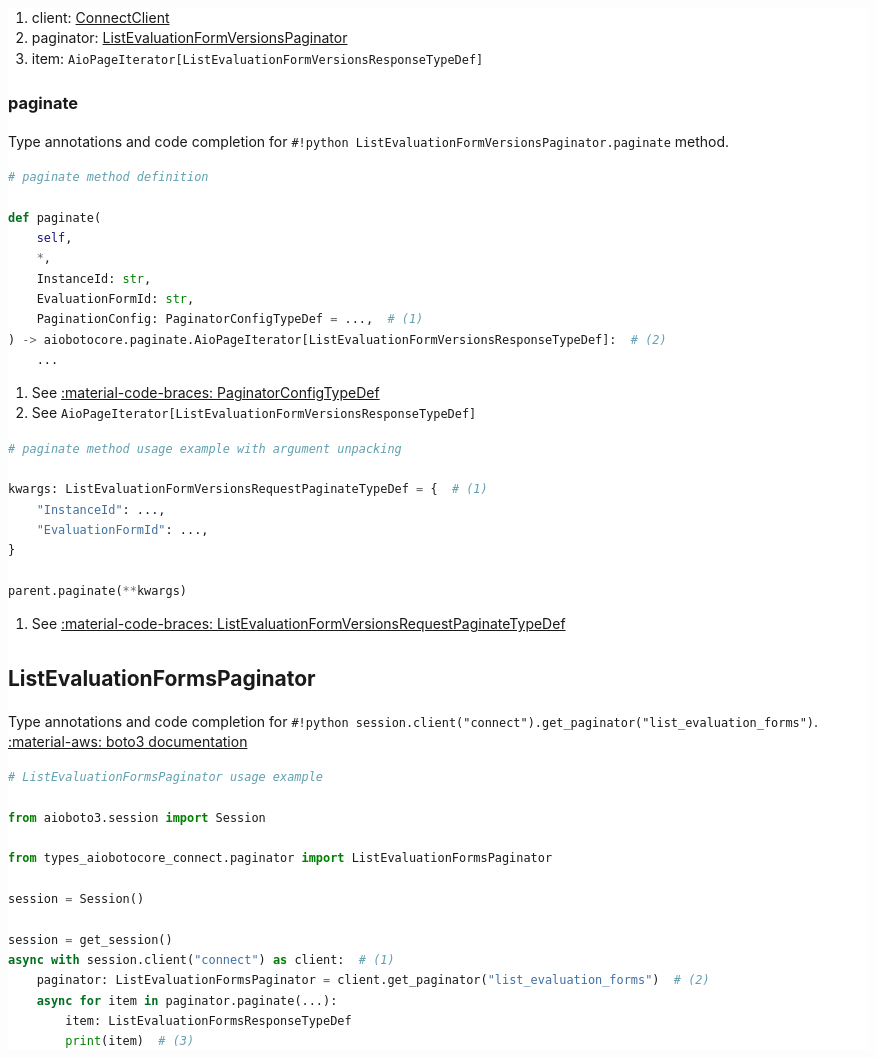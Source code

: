 1. client: [ConnectClient](./client.md)
2. paginator: [ListEvaluationFormVersionsPaginator](./paginators.md#listevaluationformversionspaginator)
3. item: `AioPageIterator[ListEvaluationFormVersionsResponseTypeDef]`


### paginate

Type annotations and code completion for `#!python ListEvaluationFormVersionsPaginator.paginate` method.

```python
# paginate method definition

def paginate(
    self,
    *,
    InstanceId: str,
    EvaluationFormId: str,
    PaginationConfig: PaginatorConfigTypeDef = ...,  # (1)
) -> aiobotocore.paginate.AioPageIterator[ListEvaluationFormVersionsResponseTypeDef]:  # (2)
    ...
```

1. See [:material-code-braces: PaginatorConfigTypeDef](./type_defs.md#paginatorconfigtypedef)
2. See `AioPageIterator[ListEvaluationFormVersionsResponseTypeDef]`


```python
# paginate method usage example with argument unpacking

kwargs: ListEvaluationFormVersionsRequestPaginateTypeDef = {  # (1)
    "InstanceId": ...,
    "EvaluationFormId": ...,
}

parent.paginate(**kwargs)
```

1. See [:material-code-braces: ListEvaluationFormVersionsRequestPaginateTypeDef](./type_defs.md#listevaluationformversionsrequestpaginatetypedef)
## ListEvaluationFormsPaginator

Type annotations and code completion for `#!python session.client("connect").get_paginator("list_evaluation_forms")`.
[:material-aws: boto3 documentation](https://boto3.amazonaws.com/v1/documentation/api/latest/reference/services/connect/paginator/ListEvaluationForms.html#Connect.Paginator.ListEvaluationForms)

```python
# ListEvaluationFormsPaginator usage example

from aioboto3.session import Session

from types_aiobotocore_connect.paginator import ListEvaluationFormsPaginator

session = Session()

session = get_session()
async with session.client("connect") as client:  # (1)
    paginator: ListEvaluationFormsPaginator = client.get_paginator("list_evaluation_forms")  # (2)
    async for item in paginator.paginate(...):
        item: ListEvaluationFormsResponseTypeDef
        print(item)  # (3)
```
